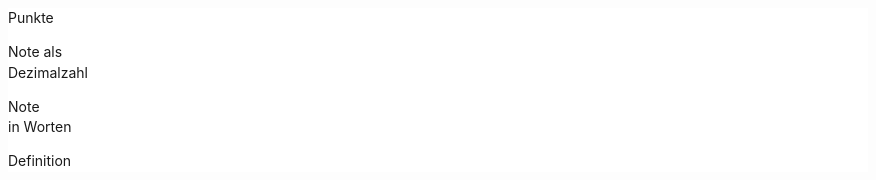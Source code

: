 <colgroup>

<col align="center" width="21%">

</col>

<col align="center" width="15%">

</col>

<col align="center" width="18%">

</col>

<col align="left" width="45%">

</col>

</colgroup>

<thead valign="bottom">

<tr valign="middle">

<th style="border-right: 0.5pt solid ; border-bottom: 0.5pt solid ;  font-weight:normal;" align="center" valign="middle" charoff="50">

Punkte

</div>

</div>

</div>

</th>

<th style="border-right: 0.5pt solid ; border-bottom: 0.5pt solid ;  font-weight:normal;" align="center" valign="middle" charoff="50">

Note als  
Dezimalzahl

</th>

<th style="border-right: 0.5pt solid ; border-bottom: 0.5pt solid ;  font-weight:normal;" align="center" valign="middle" charoff="50">

Note  
in Worten

</th>

<th style="border-bottom: 0.5pt solid ;  font-weight:normal;" align="center" valign="middle" charoff="50">

Definition

</th>

</tr>

</thead>
